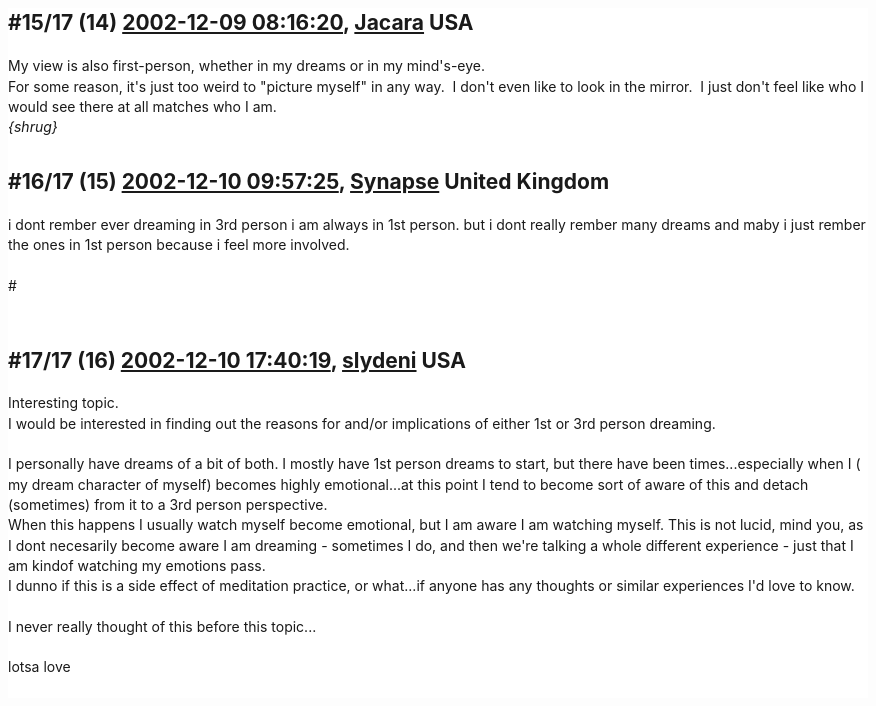 ## \#15/17 (14) [2002-12-09 08:16:20](https://www.astralpulse.com/forums/index.php?msg=18470), [Jacara](https://www.astralpulse.com/forums/profile/?u=336) USA ##
<section>
My view is also first-person, whether in my dreams or in my mind's-eye.
<br>
For some reason, it's just too weird to "picture myself" in any way.  I don't even like to look in the mirror.  I just don't feel like who I would see there at all matches who I am.
<br>
<i>
 {shrug}
</i>
</section>

## \#16/17 (15) [2002-12-10 09:57:25](https://www.astralpulse.com/forums/index.php?msg=18545), [Synapse](https://www.astralpulse.com/forums/profile/?u=1448) United Kingdom ##
<section>
i dont rember ever dreaming in 3rd person i am always in 1st person. but i dont really rember many dreams and maby i just rember the ones in 1st person because i feel more involved.
<br>
<br>
#
<br>
<br>
</section>

## \#17/17 (16) [2002-12-10 17:40:19](https://www.astralpulse.com/forums/index.php?msg=18599), [slydeni](https://www.astralpulse.com/forums/profile/?u=1462) USA ##
<section>
Interesting topic.
<br>
I would be interested in finding out the reasons for and/or implications of either 1st or 3rd person dreaming.
<br>
<br>
I personally have dreams of a bit of both. I mostly have 1st person dreams to start, but there have been times...especially when I ( my dream character of myself) becomes highly emotional...at this point I tend to become sort of aware of this and detach (sometimes) from it to a 3rd person perspective.
<br>
When this happens I usually watch myself become emotional, but I am aware I am watching myself. This is not lucid, mind you, as I dont necesarily become aware I am dreaming - sometimes I do, and then we're talking a whole different experience - just that I am kindof watching my emotions pass.
<br>
I dunno if this is a side effect of meditation practice, or what...if anyone has any thoughts or similar experiences I'd love to know.
<br>
<br>
I never really thought of this before this topic...
<br>
<br>
lotsa love
<br>
<br>
</section>